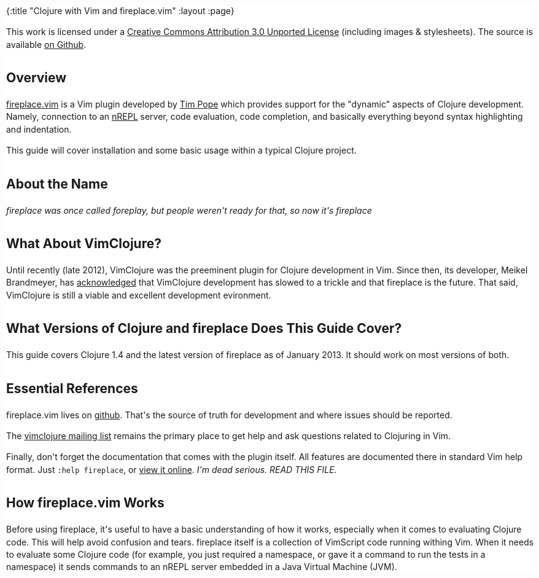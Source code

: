 {:title "Clojure with Vim and fireplace.vim"
 :layout :page}

This work is licensed under a <a rel="license"
href="http://creativecommons.org/licenses/by/3.0/">Creative Commons
Attribution 3.0 Unported License</a> (including images &
stylesheets). The source is available [on
Github](https://github.com/clojure-doc/clojure-doc.github.io).

## Overview

[fireplace.vim](https://github.com/tpope/vim-fireplace) is a Vim plugin developed by [Tim Pope](http://tpo.pe/) which provides support for the "dynamic" aspects of Clojure development. Namely, connection to an [nREPL](https://github.com/clojure/tools.nrepl) server, code evaluation, code completion, and basically everything beyond syntax highlighting and indentation.

This guide will cover installation and some basic usage within a typical Clojure project.

## About the Name

_fireplace was once called foreplay, but people weren't ready for that, so now it's fireplace_

## What About VimClojure?

Until recently (late 2012), VimClojure was the preeminent plugin for Clojure development in Vim. Since then, its developer, Meikel Brandmeyer, has [acknowledged](https://groups.google.com/forum/?fromgroups=#!topic/vimclojure/B-UU8qctd5A) that VimClojure development has slowed to a trickle and that fireplace is the future. That said, VimClojure is still a viable and excellent development evironment.

## What Versions of Clojure and fireplace Does This Guide Cover?

This guide covers Clojure 1.4 and the latest version of fireplace as of January 2013. It should work on most versions of both.

## Essential References

fireplace.vim lives on [github](https://github.com/tpope/vim-fireplace). That's the source of truth for development and where issues should be reported.

The [vimclojure mailing list](https://groups.google.com/forum/?fromgroups#!forum/vimclojure) remains the primary place to get help and ask questions related to Clojuring in Vim.

Finally, don't forget the documentation that comes with the plugin itself. All features are documented there in standard Vim help format. Just `:help fireplace`, or [view it online](https://github.com/tpope/vim-fireplace/blob/master/doc/fireplace.txt). *I'm dead serious. READ THIS FILE.*

## How fireplace.vim Works
Before using fireplace, it's useful to have a basic understanding of how it works, especially when it comes to evaluating Clojure code. This will help avoid confusion and tears. fireplace itself is a collection of VimScript code running withing Vim. When it needs to evaluate some Clojure code (for example, you just required a namespace, or gave it a command to run the tests in a namespace) it sends commands to an nREPL server embedded in a Java Virtual Machine (JVM).
